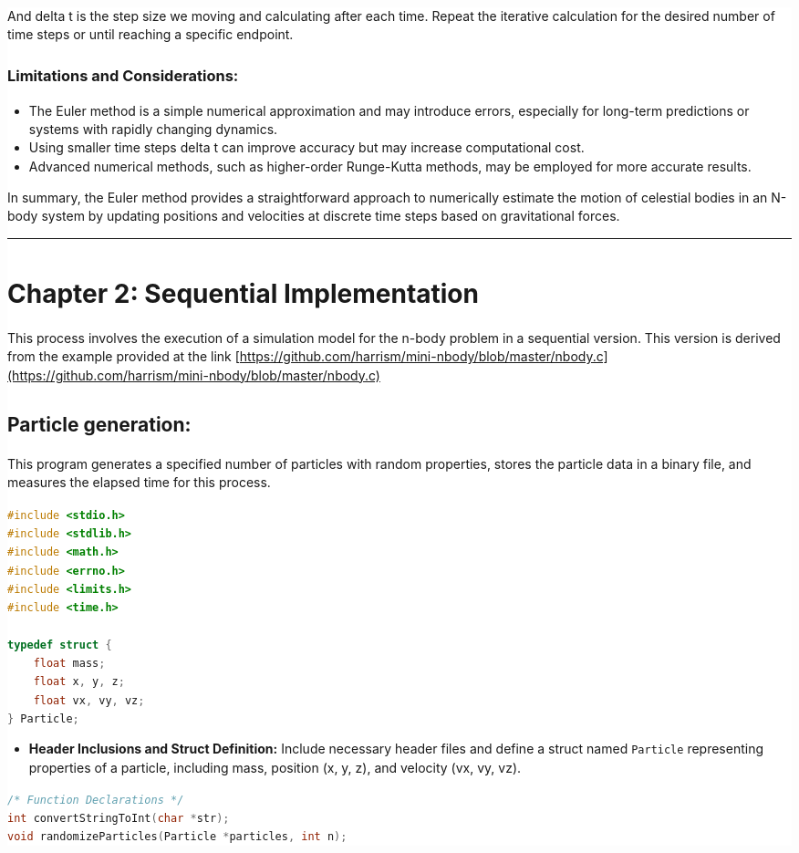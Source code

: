 
And delta t is the step size we moving and calculating after each time. Repeat the iterative calculation for the desired number of time steps or until reaching a specific endpoint.

### Limitations and Considerations:

- The Euler method is a simple numerical approximation and may introduce errors, especially for long-term predictions or systems with rapidly changing dynamics.
- Using smaller time steps delta t can improve accuracy but may increase computational cost.
- Advanced numerical methods, such as higher-order Runge-Kutta methods, may be employed for more accurate results.

In summary, the Euler method provides a straightforward approach to numerically estimate the motion of celestial bodies in an N-body system by updating positions and velocities at discrete time steps based on gravitational forces.

---

# Chapter 2: Sequential Implementation

This process involves the execution of a simulation model for the n-body problem in a sequential version. This version is derived from the example provided at the link [https://github.com/harrism/mini-nbody/blob/master/nbody.c](https://github.com/harrism/mini-nbody/blob/master/nbody.c)

## Particle generation:

This program generates a specified number of particles with random properties, stores the particle data in a binary file, and measures the elapsed time for this process. 

```c
#include <stdio.h>
#include <stdlib.h>
#include <math.h>
#include <errno.h>
#include <limits.h>
#include <time.h>

typedef struct {
    float mass;
    float x, y, z;
    float vx, vy, vz;
} Particle;

```

- **Header Inclusions and Struct Definition:** Include necessary header files and define a struct named `Particle` representing properties of a particle, including mass, position (x, y, z), and velocity (vx, vy, vz).

```c
/* Function Declarations */
int convertStringToInt(char *str);
void randomizeParticles(Particle *particles, int n);

```

